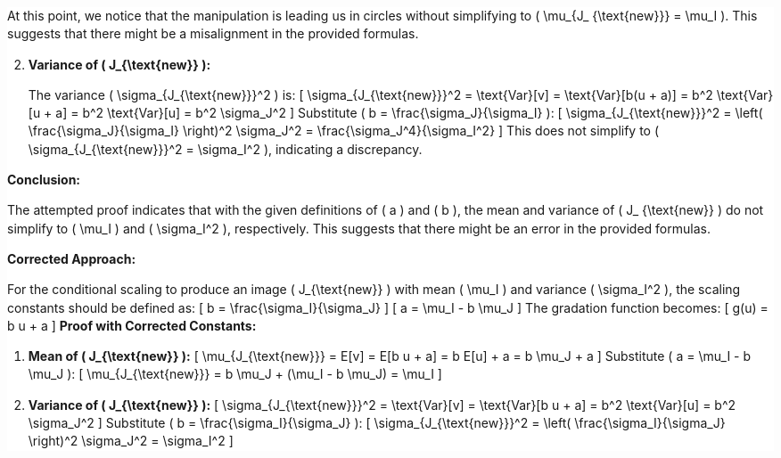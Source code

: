    At this point, we notice that the manipulation is leading us in circles without simplifying to \( \mu_{J_
   {\text{new}}} = \mu_I \). This suggests that there might be a misalignment in the provided formulas.

2. **Variance of \( J_{\text{new}} \):**

   The variance \( \sigma_{J_{\text{new}}}^2 \) is:
   \[
   \sigma_{J_{\text{new}}}^2 = \text{Var}[v] = \text{Var}[b(u + a)] = b^2 \text{Var}[u + a] = b^2 \text{Var}[u] = b^2
   \sigma_J^2
   \]
   Substitute \( b = \frac{\sigma_J}{\sigma_I} \):
   \[
   \sigma_{J_{\text{new}}}^2 = \left( \frac{\sigma_J}{\sigma_I} \right)^2 \sigma_J^2 = \frac{\sigma_J^4}{\sigma_I^2}
   \]
   This does not simplify to \( \sigma_{J_{\text{new}}}^2 = \sigma_I^2 \), indicating a discrepancy.

**Conclusion:**

The attempted proof indicates that with the given definitions of \( a \) and \( b \), the mean and variance of \( J_
{\text{new}} \) do not simplify to \( \mu_I \) and \( \sigma_I^2 \), respectively. This suggests that there might be an
error in the provided formulas.

**Corrected Approach:**

For the conditional scaling to produce an image \( J_{\text{new}} \) with mean \( \mu_I \) and variance \(
\sigma_I^2 \), the scaling constants should be defined as:
\[
b = \frac{\sigma_I}{\sigma_J}
\]
\[
a = \mu_I - b \mu_J
\]
The gradation function becomes:
\[
g(u) = b u + a
\]
**Proof with Corrected Constants:**

1. **Mean of \( J_{\text{new}} \):**
   \[
   \mu_{J_{\text{new}}} = E[v] = E[b u + a] = b E[u] + a = b \mu_J + a
   \]
   Substitute \( a = \mu_I - b \mu_J \):
   \[
   \mu_{J_{\text{new}}} = b \mu_J + (\mu_I - b \mu_J) = \mu_I
   \]

2. **Variance of \( J_{\text{new}} \):**
   \[
   \sigma_{J_{\text{new}}}^2 = \text{Var}[v] = \text{Var}[b u + a] = b^2 \text{Var}[u] = b^2 \sigma_J^2
   \]
   Substitute \( b = \frac{\sigma_I}{\sigma_J} \):
   \[
   \sigma_{J_{\text{new}}}^2 = \left( \frac{\sigma_I}{\sigma_J} \right)^2 \sigma_J^2 = \sigma_I^2
   \]
